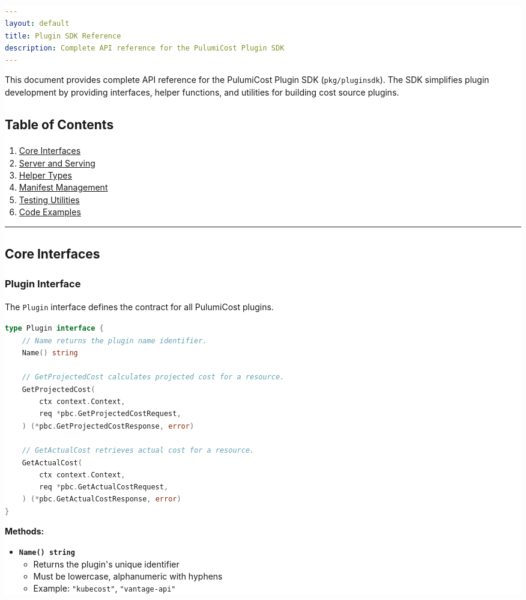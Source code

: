 ```yaml
---
layout: default
title: Plugin SDK Reference
description: Complete API reference for the PulumiCost Plugin SDK
---
```


This document provides complete API reference for the PulumiCost Plugin SDK
(`pkg/pluginsdk`). The SDK simplifies plugin development by providing
interfaces, helper functions, and utilities for building cost source plugins.

## Table of Contents

1. [Core Interfaces](#core-interfaces)
2. [Server and Serving](#server-and-serving)
3. [Helper Types](#helper-types)
4. [Manifest Management](#manifest-management)
5. [Testing Utilities](#testing-utilities)
6. [Code Examples](#code-examples)

---

## Core Interfaces

### Plugin Interface

The `Plugin` interface defines the contract for all PulumiCost plugins.

```go
type Plugin interface {
    // Name returns the plugin name identifier.
    Name() string

    // GetProjectedCost calculates projected cost for a resource.
    GetProjectedCost(
        ctx context.Context,
        req *pbc.GetProjectedCostRequest,
    ) (*pbc.GetProjectedCostResponse, error)

    // GetActualCost retrieves actual cost for a resource.
    GetActualCost(
        ctx context.Context,
        req *pbc.GetActualCostRequest,
    ) (*pbc.GetActualCostResponse, error)
}
```

**Methods:**

- **`Name() string`**
  - Returns the plugin's unique identifier
  - Must be lowercase, alphanumeric with hyphens
  - Example: `"kubecost"`, `"vantage-api"`
